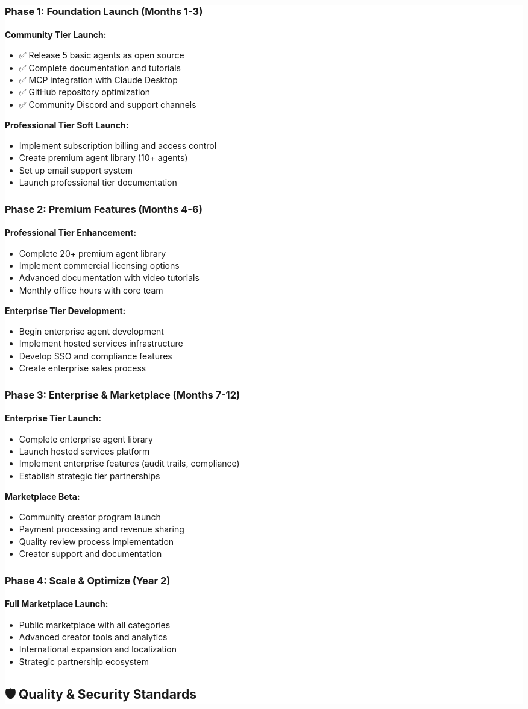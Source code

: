 ### Phase 1: Foundation Launch (Months 1-3)

**Community Tier Launch:**
- ✅ Release 5 basic agents as open source
- ✅ Complete documentation and tutorials
- ✅ MCP integration with Claude Desktop
- ✅ GitHub repository optimization
- ✅ Community Discord and support channels

**Professional Tier Soft Launch:**
- Implement subscription billing and access control
- Create premium agent library (10+ agents)
- Set up email support system
- Launch professional tier documentation

### Phase 2: Premium Features (Months 4-6)

**Professional Tier Enhancement:**
- Complete 20+ premium agent library
- Implement commercial licensing options
- Advanced documentation with video tutorials
- Monthly office hours with core team

**Enterprise Tier Development:**
- Begin enterprise agent development
- Implement hosted services infrastructure
- Develop SSO and compliance features
- Create enterprise sales process

### Phase 3: Enterprise & Marketplace (Months 7-12)

**Enterprise Tier Launch:**
- Complete enterprise agent library
- Launch hosted services platform
- Implement enterprise features (audit trails, compliance)
- Establish strategic tier partnerships

**Marketplace Beta:**
- Community creator program launch
- Payment processing and revenue sharing
- Quality review process implementation
- Creator support and documentation

### Phase 4: Scale & Optimize (Year 2)

**Full Marketplace Launch:**
- Public marketplace with all categories
- Advanced creator tools and analytics
- International expansion and localization
- Strategic partnership ecosystem

## 🛡️ **Quality & Security Standards**
